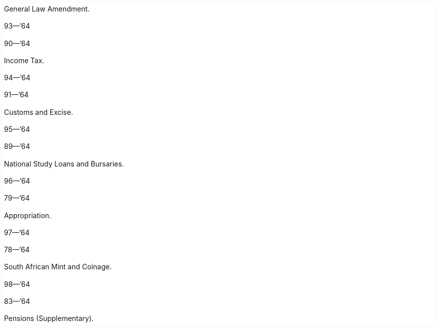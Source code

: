 <td><p>General Law Amendment.</p></td>

</tr>

<tr>

<td><p>93&#x2014;&#x2019;64</p></td>

<td><p>90&#x2014;&#x2019;64<noteRef href="#note05_p10" marker="&#x2020;"/></p></td>

<td><p>Income Tax.</p></td>

</tr>

<tr>

<td><p>94&#x2014;&#x2019;64</p></td>

<td><p>91&#x2014;&#x2019;64<noteRef href="#note04_p10" marker="*"/></p></td>

<td><p>Customs and Excise.</p></td>

</tr>

<tr>

<td><p>95&#x2014;&#x2019;64</p></td>

<td><p>89&#x2014;&#x2019;64<noteRef href="#note04_p10" marker="*"/></p></td>

<td><p>National Study Loans and Bursaries.</p></td>

</tr>

<tr>

<td><p>96&#x2014;&#x2019;64</p></td>

<td><p>79&#x2014;&#x2019;64<noteRef href="#note04_p10" marker="*"/></p></td>

<td><p>Appropriation.</p></td>

</tr>

<tr>

<td><p>97&#x2014;&#x2019;64</p></td>

<td><p>78&#x2014;&#x2019;64<noteRef href="#note05_p10" marker="&#x2020;"/></p></td>

<td><p>South African Mint and Coinage.</p></td>

</tr>

<tr>

<td><p>98&#x2014;&#x2019;64</p></td>

<td><p>83&#x2014;&#x2019;64<noteRef href="#note04_p10" marker="*"/></p></td>

<td><p>Pensions (Supplementary).</p></td>

</tr>

</table>

